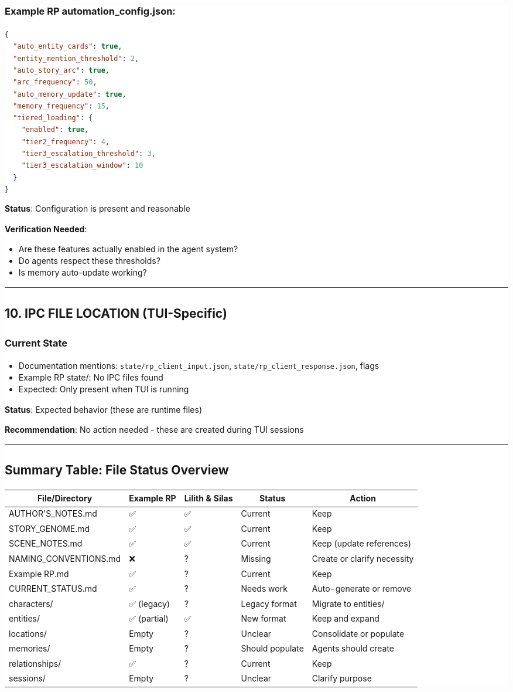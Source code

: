 ### Example RP automation_config.json:
```json
{
  "auto_entity_cards": true,
  "entity_mention_threshold": 2,
  "auto_story_arc": true,
  "arc_frequency": 50,
  "auto_memory_update": true,
  "memory_frequency": 15,
  "tiered_loading": {
    "enabled": true,
    "tier2_frequency": 4,
    "tier3_escalation_threshold": 3,
    "tier3_escalation_window": 10
  }
}
```

**Status**: Configuration is present and reasonable

**Verification Needed**:
- Are these features actually enabled in the agent system?
- Do agents respect these thresholds?
- Is memory auto-update working?

---

## 10. IPC FILE LOCATION (TUI-Specific)

### Current State
- Documentation mentions: `state/rp_client_input.json`, `state/rp_client_response.json`, flags
- Example RP state/: No IPC files found
- Expected: Only present when TUI is running

**Status**: Expected behavior (these are runtime files)

**Recommendation**: No action needed - these are created during TUI sessions

---

## Summary Table: File Status Overview

| File/Directory | Example RP | Lilith & Silas | Status | Action |
|---|---|---|---|---|
| AUTHOR'S_NOTES.md | ✅ | ✅ | Current | Keep |
| STORY_GENOME.md | ✅ | ✅ | Current | Keep |
| SCENE_NOTES.md | ✅ | ✅ | Current | Keep (update references) |
| NAMING_CONVENTIONS.md | ❌ | ? | Missing | Create or clarify necessity |
| Example RP.md | ✅ | ? | Current | Keep |
| CURRENT_STATUS.md | ✅ | ? | Needs work | Auto-generate or remove |
| characters/ | ✅ (legacy) | ? | Legacy format | Migrate to entities/ |
| entities/ | ✅ (partial) | ✅ | New format | Keep and expand |
| locations/ | Empty | ? | Unclear | Consolidate or populate |
| memories/ | Empty | ? | Should populate | Agents should create |
| relationships/ | ✅ | ? | Current | Keep |
| sessions/ | Empty | ? | Unclear | Clarify purpose |